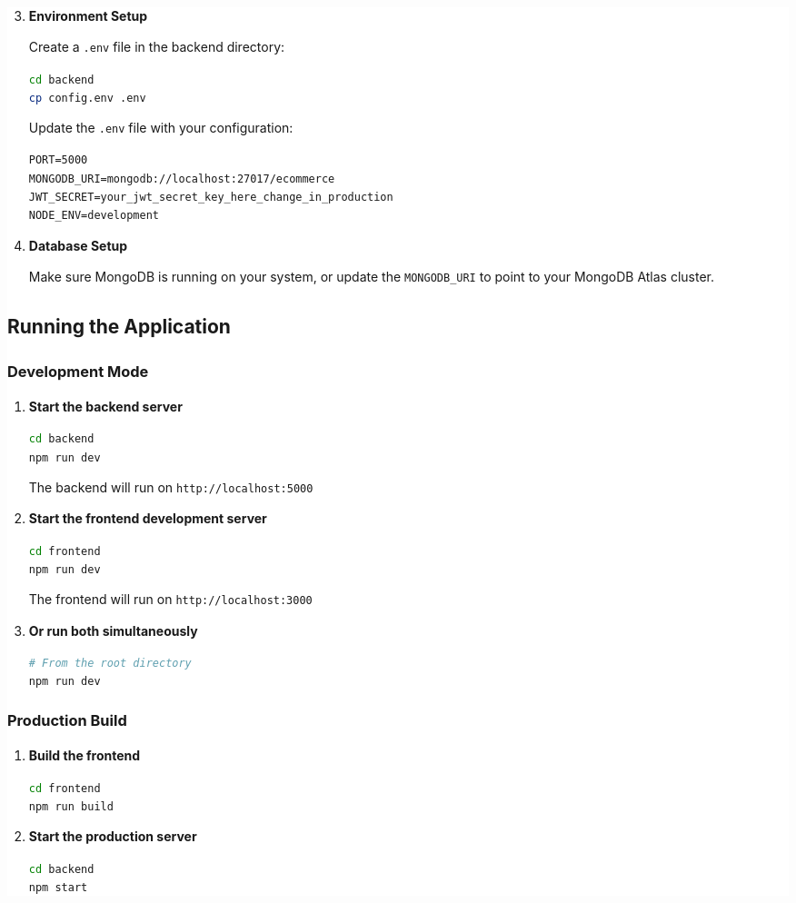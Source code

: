3. **Environment Setup**
   
   Create a `.env` file in the backend directory:
   ```bash
   cd backend
   cp config.env .env
   ```
   
   Update the `.env` file with your configuration:
   ```env
   PORT=5000
   MONGODB_URI=mongodb://localhost:27017/ecommerce
   JWT_SECRET=your_jwt_secret_key_here_change_in_production
   NODE_ENV=development
   ```

4. **Database Setup**
   
   Make sure MongoDB is running on your system, or update the `MONGODB_URI` to point to your MongoDB Atlas cluster.

## Running the Application

### Development Mode

1. **Start the backend server**
   ```bash
   cd backend
   npm run dev
   ```
   The backend will run on `http://localhost:5000`

2. **Start the frontend development server**
   ```bash
   cd frontend
   npm run dev
   ```
   The frontend will run on `http://localhost:3000`

3. **Or run both simultaneously**
   ```bash
   # From the root directory
   npm run dev
   ```

### Production Build

1. **Build the frontend**
   ```bash
   cd frontend
   npm run build
   ```

2. **Start the production server**
   ```bash
   cd backend
   npm start
   ```
